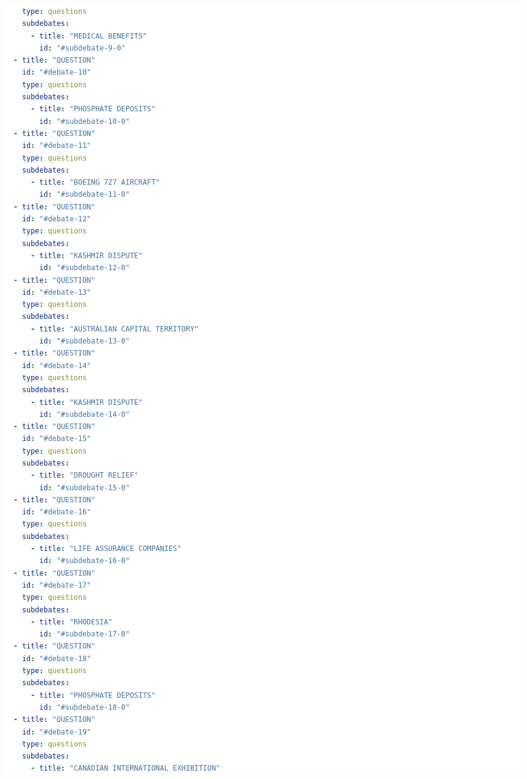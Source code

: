 ```yaml
    type: questions
    subdebates:
      - title: "MEDICAL BENEFITS"
        id: "#subdebate-9-0"
  - title: "QUESTION"
    id: "#debate-10"
    type: questions
    subdebates:
      - title: "PHOSPHATE DEPOSITS"
        id: "#subdebate-10-0"
  - title: "QUESTION"
    id: "#debate-11"
    type: questions
    subdebates:
      - title: "BOEING 727 AIRCRAFT"
        id: "#subdebate-11-0"
  - title: "QUESTION"
    id: "#debate-12"
    type: questions
    subdebates:
      - title: "KASHMIR DISPUTE"
        id: "#subdebate-12-0"
  - title: "QUESTION"
    id: "#debate-13"
    type: questions
    subdebates:
      - title: "AUSTRALIAN CAPITAL TERRITORY"
        id: "#subdebate-13-0"
  - title: "QUESTION"
    id: "#debate-14"
    type: questions
    subdebates:
      - title: "KASHMIR DISPUTE"
        id: "#subdebate-14-0"
  - title: "QUESTION"
    id: "#debate-15"
    type: questions
    subdebates:
      - title: "DROUGHT RELIEF"
        id: "#subdebate-15-0"
  - title: "QUESTION"
    id: "#debate-16"
    type: questions
    subdebates:
      - title: "LIFE ASSURANCE COMPANIES"
        id: "#subdebate-16-0"
  - title: "QUESTION"
    id: "#debate-17"
    type: questions
    subdebates:
      - title: "RHODESIA"
        id: "#subdebate-17-0"
  - title: "QUESTION"
    id: "#debate-18"
    type: questions
    subdebates:
      - title: "PHOSPHATE DEPOSITS"
        id: "#subdebate-18-0"
  - title: "QUESTION"
    id: "#debate-19"
    type: questions
    subdebates:
      - title: "CANADIAN INTERNATIONAL EXHIBITION"
```